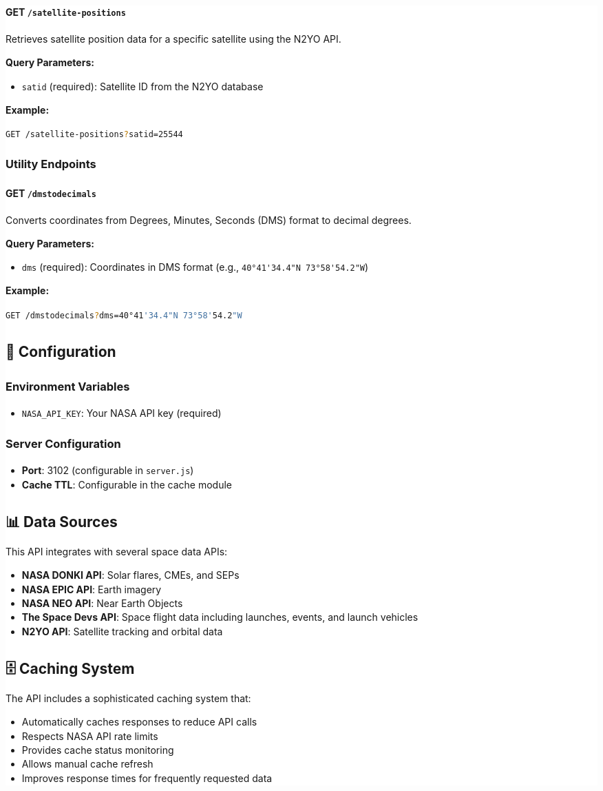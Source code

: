 #### GET `/satellite-positions`
Retrieves satellite position data for a specific satellite using the N2YO API.

**Query Parameters:**
- `satid` (required): Satellite ID from the N2YO database

**Example:**
```bash
GET /satellite-positions?satid=25544
```

### Utility Endpoints

#### GET `/dmstodecimals`
Converts coordinates from Degrees, Minutes, Seconds (DMS) format to decimal degrees.

**Query Parameters:**
- `dms` (required): Coordinates in DMS format (e.g., `40°41'34.4"N 73°58'54.2"W`)

**Example:**
```bash
GET /dmstodecimals?dms=40°41'34.4"N 73°58'54.2"W
```


## 🔧 Configuration

### Environment Variables

- `NASA_API_KEY`: Your NASA API key (required)

### Server Configuration

- **Port**: 3102 (configurable in `server.js`)
- **Cache TTL**: Configurable in the cache module

## 📊 Data Sources

This API integrates with several space data APIs:

- **NASA DONKI API**: Solar flares, CMEs, and SEPs
- **NASA EPIC API**: Earth imagery
- **NASA NEO API**: Near Earth Objects
- **The Space Devs API**: Space flight data including launches, events, and launch vehicles
- **N2YO API**: Satellite tracking and orbital data

## 🗄️ Caching System

The API includes a sophisticated caching system that:

- Automatically caches responses to reduce API calls
- Respects NASA API rate limits
- Provides cache status monitoring
- Allows manual cache refresh
- Improves response times for frequently requested data
